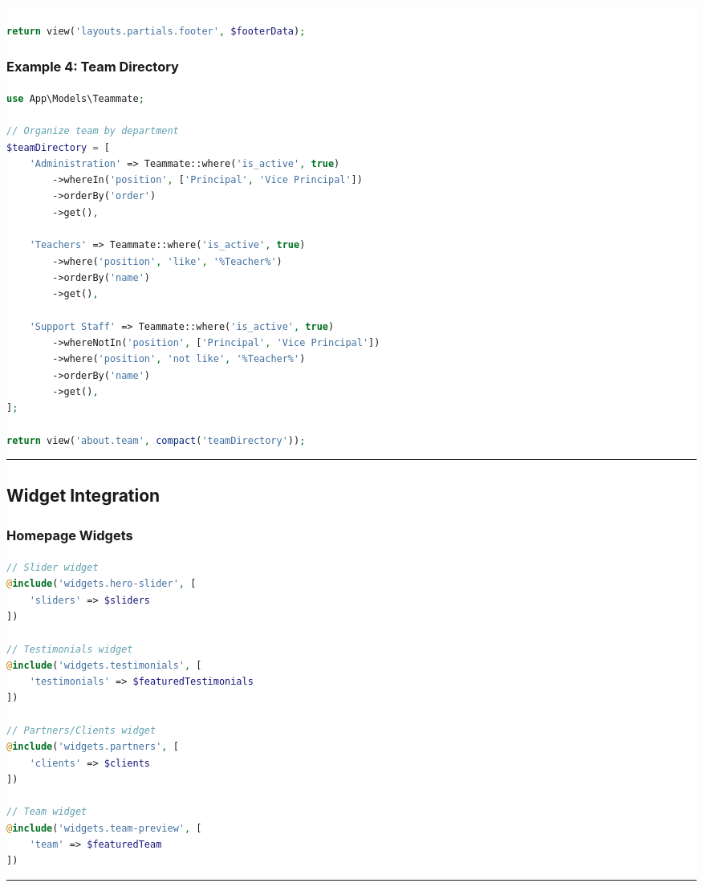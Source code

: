 ```php

return view('layouts.partials.footer', $footerData);
```

### Example 4: Team Directory

```php
use App\Models\Teammate;

// Organize team by department
$teamDirectory = [
    'Administration' => Teammate::where('is_active', true)
        ->whereIn('position', ['Principal', 'Vice Principal'])
        ->orderBy('order')
        ->get(),
    
    'Teachers' => Teammate::where('is_active', true)
        ->where('position', 'like', '%Teacher%')
        ->orderBy('name')
        ->get(),
    
    'Support Staff' => Teammate::where('is_active', true)
        ->whereNotIn('position', ['Principal', 'Vice Principal'])
        ->where('position', 'not like', '%Teacher%')
        ->orderBy('name')
        ->get(),
];

return view('about.team', compact('teamDirectory'));
```

---

## Widget Integration

### Homepage Widgets

```php
// Slider widget
@include('widgets.hero-slider', [
    'sliders' => $sliders
])

// Testimonials widget
@include('widgets.testimonials', [
    'testimonials' => $featuredTestimonials
])

// Partners/Clients widget
@include('widgets.partners', [
    'clients' => $clients
])

// Team widget
@include('widgets.team-preview', [
    'team' => $featuredTeam
])
```

---